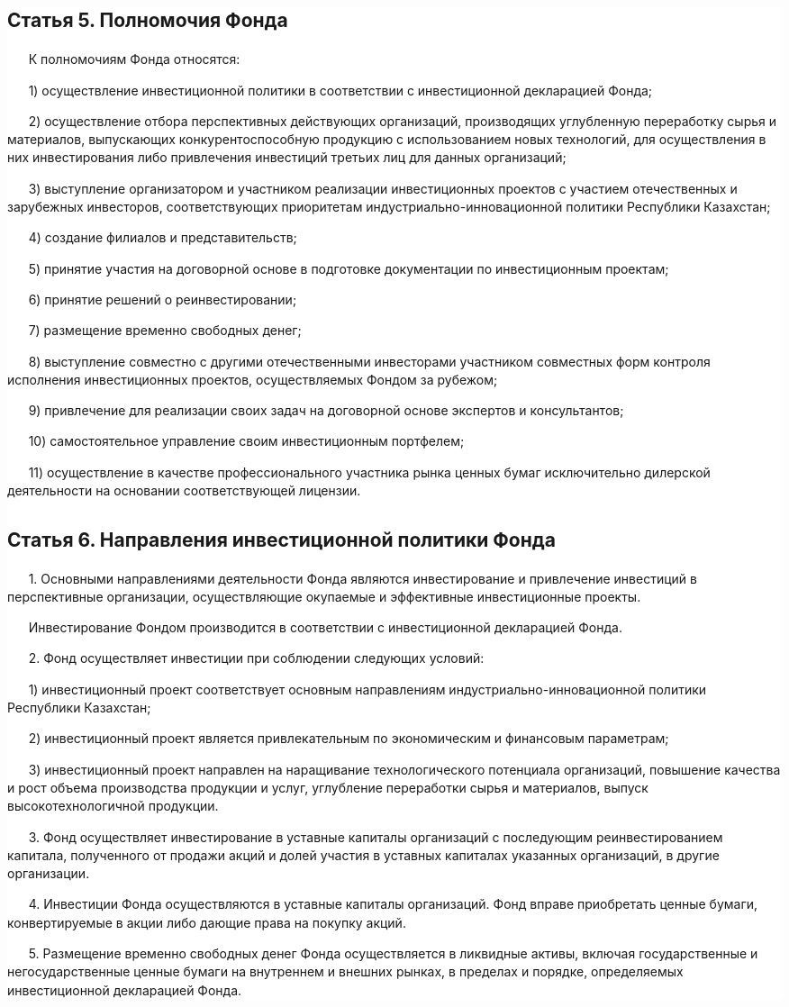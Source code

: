 ## Статья 5. Полномочия Фонда

      К полномочиям Фонда относятся:

      1) осуществление инвестиционной политики в соответствии с инвестиционной декларацией Фонда;

      2) осуществление отбора перспективных действующих организаций, производящих углубленную переработку сырья и материалов, выпускающих конкурентоспособную продукцию с использованием новых технологий, для осуществления в них инвестирования либо привлечения инвестиций третьих лиц для данных организаций;

      3) выступление организатором и участником реализации инвестиционных проектов с участием отечественных и зарубежных инвесторов, соответствующих приоритетам индустриально-инновационной политики Республики Казахстан;

      4) создание филиалов и представительств;

      5) принятие участия на договорной основе в подготовке документации по инвестиционным проектам;

      6) принятие решений о реинвестировании;

      7) размещение временно свободных денег;

      8) выступление совместно с другими отечественными инвесторами участником совместных форм контроля исполнения инвестиционных проектов, осуществляемых Фондом за рубежом;

      9) привлечение для реализации своих задач на договорной основе экспертов и консультантов;

      10) самостоятельное управление своим инвестиционным портфелем;

      11) осуществление в качестве профессионального участника рынка ценных бумаг исключительно дилерской деятельности на основании соответствующей лицензии.

## Статья 6. Направления инвестиционной политики Фонда

      1. Основными направлениями деятельности Фонда являются инвестирование и привлечение инвестиций в перспективные организации, осуществляющие окупаемые и эффективные инвестиционные проекты.

      Инвестирование Фондом производится в соответствии с инвестиционной декларацией Фонда.

      2. Фонд осуществляет инвестиции при соблюдении следующих условий:

      1) инвестиционный проект соответствует основным направлениям индустриально-инновационной политики Республики Казахстан;

      2) инвестиционный проект является привлекательным по экономическим и финансовым параметрам;

      3) инвестиционный проект направлен на наращивание технологического потенциала организаций, повышение качества и рост объема производства продукции и услуг, углубление переработки сырья и материалов, выпуск высокотехнологичной продукции.

      3. Фонд осуществляет инвестирование в уставные капиталы организаций с последующим реинвестированием капитала, полученного от продажи акций и долей участия в уставных капиталах указанных организаций, в другие организации.

      4. Инвестиции Фонда осуществляются в уставные капиталы организаций. Фонд вправе приобретать ценные бумаги, конвертируемые в акции либо дающие права на покупку акций.

      5. Размещение временно свободных денег Фонда осуществляется в ликвидные активы, включая государственные и негосударственные ценные бумаги на внутреннем и внешних рынках, в пределах и порядке, определяемых инвестиционной декларацией Фонда.
